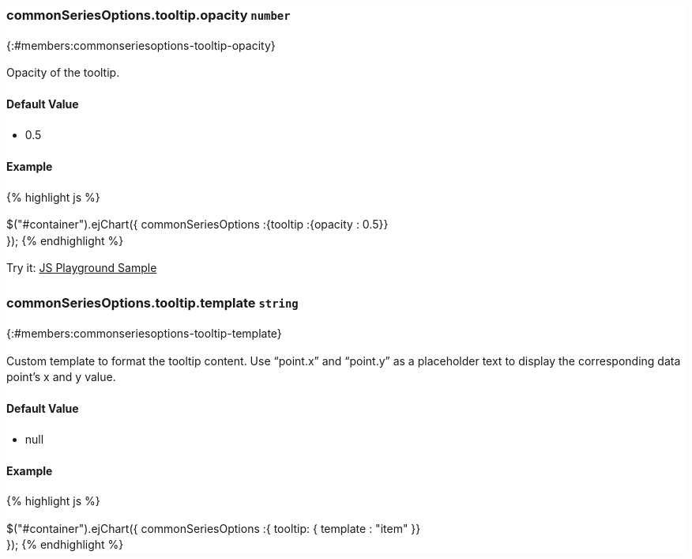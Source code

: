 ### commonSeriesOptions.tooltip.opacity `number`
{:#members:commonseriesoptions-tooltip-opacity}




Opacity of the tooltip.


#### Default Value



* 0.5




#### Example


{% highlight js %}
 
 
$("#container").ejChart({
commonSeriesOptions :{tooltip :{opacity : 0.5}}                  
});
{% endhighlight %}



Try it: [JS Playground Sample](http://jsplayground.syncfusion.com/jih5jejk)



### commonSeriesOptions.tooltip.template `string`
{:#members:commonseriesoptions-tooltip-template}




Custom template to format the tooltip content. Use “point.x” and “point.y” as a placeholder text to display the corresponding data point’s x and y value.


#### Default Value



* null




#### Example


{% highlight js %}
 <div id="item" style="display: none;"> 
    <div>
       <div>#point.x#</div>
        <div>#point.y#</div>
       </div>       
 </div>
 
$("#container").ejChart({
commonSeriesOptions :{ tooltip: { template : "item" }}                  
});
{% endhighlight %}
